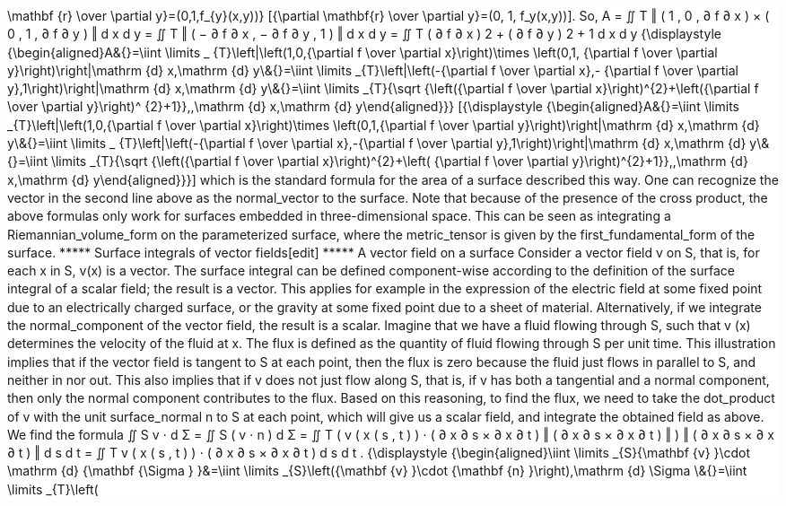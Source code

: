 \mathbf {r} \over \partial y}=(0,1,f_{y}(x,y))}  [{\partial \mathbf{r} \over
\partial y}=(0, 1, f_y(x,y))]. So,
             A      =  &#x222C;  T    &#x2016;   (  1 , 0 ,    &#x2202; f
      &#x2202; x     )  &#x00D7;  (  0 , 1 ,    &#x2202; f   &#x2202; y     )
      &#x2016;   d  x   d  y         =  &#x222C;  T    &#x2016;  (  &#x2212;
      &#x2202; f   &#x2202; x    , &#x2212;    &#x2202; f   &#x2202; y    , 1
      )  &#x2016;   d  x   d  y         =  &#x222C;  T       (    &#x2202; f
      &#x2202; x    )   2   +   (    &#x2202; f   &#x2202; y    )   2   + 1
      d  x   d  y       {\displaystyle {\begin{aligned}A&{}=\iint \limits _
      {T}\left\|\left(1,0,{\partial f \over \partial x}\right)\times \left(0,1,
      {\partial f \over \partial y}\right)\right\|\mathrm {d} x\,\mathrm {d}
      y\\&{}=\iint \limits _{T}\left\|\left(-{\partial f \over \partial x},-
      {\partial f \over \partial y},1\right)\right\|\mathrm {d} x\,\mathrm {d}
      y\\&{}=\iint \limits _{T}{\sqrt {\left({\partial f \over \partial
      x}\right)^{2}+\left({\partial f \over \partial y}\right)^
      {2}+1}}\,\,\mathrm {d} x\,\mathrm {d} y\end{aligned}}}  [{\displaystyle
      {\begin{aligned}A&{}=\iint \limits _{T}\left\|\left(1,0,{\partial f \over
      \partial x}\right)\times \left(0,1,{\partial f \over \partial
      y}\right)\right\|\mathrm {d} x\,\mathrm {d} y\\&{}=\iint \limits _
      {T}\left\|\left(-{\partial f \over \partial x},-{\partial f \over
      \partial y},1\right)\right\|\mathrm {d} x\,\mathrm {d} y\\&{}=\iint
      \limits _{T}{\sqrt {\left({\partial f \over \partial x}\right)^{2}+\left(
      {\partial f \over \partial y}\right)^{2}+1}}\,\,\mathrm {d} x\,\mathrm
      {d} y\end{aligned}}}]
which is the standard formula for the area of a surface described this way. One
can recognize the vector in the second line above as the normal_vector to the
surface.
Note that because of the presence of the cross product, the above formulas only
work for surfaces embedded in three-dimensional space.
This can be seen as integrating a Riemannian_volume_form on the parameterized
surface, where the metric_tensor is given by the first_fundamental_form of the
surface.
***** Surface integrals of vector fields[edit] *****
A vector field on a surface
Consider a vector field v on S, that is, for each x in S, v(x) is a vector.
The surface integral can be defined component-wise according to the definition
of the surface integral of a scalar field; the result is a vector. This applies
for example in the expression of the electric field at some fixed point due to
an electrically charged surface, or the gravity at some fixed point due to a
sheet of material.
Alternatively, if we integrate the normal_component of the vector field, the
result is a scalar. Imagine that we have a fluid flowing through S, such that v
(x) determines the velocity of the fluid at x. The flux is defined as the
quantity of fluid flowing through S per unit time.
This illustration implies that if the vector field is tangent to S at each
point, then the flux is zero because the fluid just flows in parallel to S, and
neither in nor out. This also implies that if v does not just flow along S,
that is, if v has both a tangential and a normal component, then only the
normal component contributes to the flux. Based on this reasoning, to find the
flux, we need to take the dot_product of v with the unit surface_normal n to S
at each point, which will give us a scalar field, and integrate the obtained
field as above. We find the formula
              &#x222C;  S     v   &#x22C5;  d    &#x03A3;      =  &#x222C;  S
      (    v   &#x22C5;   n    )    d  &#x03A3;         =  &#x222C;  T
      (    v   (  x  ( s , t ) ) &#x22C5;    (     &#x2202;  x    &#x2202; s
      &#x00D7;    &#x2202;  x    &#x2202; t     )   &#x2016;  (     &#x2202;  x
      &#x2202; s    &#x00D7;    &#x2202;  x    &#x2202; t     )  &#x2016;     )
      &#x2016;  (     &#x2202;  x    &#x2202; s    &#x00D7;    &#x2202;  x
      &#x2202; t     )  &#x2016;   d  s   d  t         =  &#x222C;  T     v
      (  x  ( s , t ) ) &#x22C5;  (     &#x2202;  x    &#x2202; s    &#x00D7;
      &#x2202;  x    &#x2202; t     )   d  s   d  t .       {\displaystyle
      {\begin{aligned}\iint \limits _{S}{\mathbf {v} }\cdot \mathrm {d}
      {\mathbf {\Sigma } }&=\iint \limits _{S}\left({\mathbf {v} }\cdot
      {\mathbf {n} }\right)\,\mathrm {d} \Sigma \\&{}=\iint \limits _{T}\left(